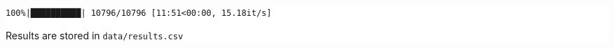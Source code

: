 ```
100%|██████████| 10796/10796 [11:51<00:00, 15.18it/s]
```
Results are stored in ```data/results.csv```


[product-screenshot]: documentation/logo.png 
[speed-v-time]: documentation/speed_v_time.png
[sample_frame]: documentation/sample_frame.png
[histogram]: documentation/histogram.png
[optical_flow]: documentation/optical_flow.png
[lucaskanade-demo]: documentation/lucaskanade-demo.png
[optical-flow-dense]: documentation/optical-flow-dense.jpg
[imbalance_correction]: documentation/imbalance_correction.png
[training_validation_loss]: documentation/training_validation_loss.png
[validation_fit]: documentation/validation_fit.png
[result]: documentation/result.gif
